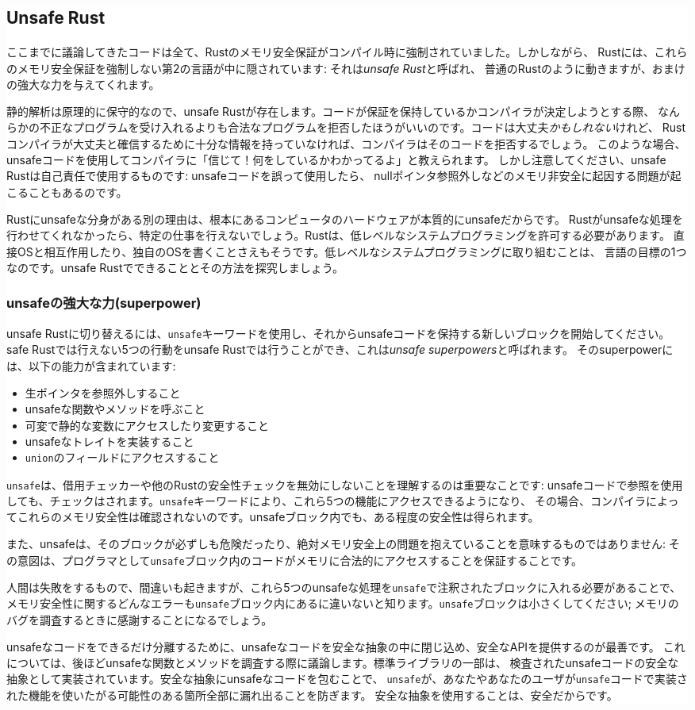 

## Unsafe Rust



ここまでに議論してきたコードは全て、Rustのメモリ安全保証がコンパイル時に強制されていました。しかしながら、
Rustには、これらのメモリ安全保証を強制しない第2の言語が中に隠されています: それは*unsafe Rust*と呼ばれ、
普通のRustのように動きますが、おまけの強大な力を与えてくれます。



静的解析は原理的に保守的なので、unsafe Rustが存在します。コードが保証を保持しているかコンパイラが決定しようとする際、
なんらかの不正なプログラムを受け入れるよりも合法なプログラムを拒否したほうがいいのです。コードは大丈夫*かもしれない*けれど、
Rustコンパイラが大丈夫と確信するために十分な情報を持っていなければ、コンパイラはそのコードを拒否するでしょう。
このような場合、unsafeコードを使用してコンパイラに「信じて！何をしているかわかってるよ」と教えられます。
しかし注意してください、unsafe Rustは自己責任で使用するものです: unsafeコードを誤って使用したら、
nullポインタ参照外しなどのメモリ非安全に起因する問題が起こることもあるのです。



Rustにunsafeな分身がある別の理由は、根本にあるコンピュータのハードウェアが本質的にunsafeだからです。
Rustがunsafeな処理を行わせてくれなかったら、特定の仕事を行えないでしょう。Rustは、低レベルなシステムプログラミングを許可する必要があります。
直接OSと相互作用したり、独自のOSを書くことさえもそうです。低レベルなシステムプログラミングに取り組むことは、
言語の目標の1つなのです。unsafe Rustでできることとその方法を探究しましょう。



### unsafeの強大な力(superpower)



unsafe Rustに切り替えるには、`unsafe`キーワードを使用し、それからunsafeコードを保持する新しいブロックを開始してください。
safe Rustでは行えない5つの行動をunsafe Rustでは行うことができ、これは*unsafe superpowers*と呼ばれます。
そのsuperpowerには、以下の能力が含まれています:



* 生ポインタを参照外しすること
* unsafeな関数やメソッドを呼ぶこと
* 可変で静的な変数にアクセスしたり変更すること
* unsafeなトレイトを実装すること
* `union`のフィールドにアクセスすること



`unsafe`は、借用チェッカーや他のRustの安全性チェックを無効にしないことを理解するのは重要なことです:
unsafeコードで参照を使用しても、チェックはされます。`unsafe`キーワードにより、これら5つの機能にアクセスできるようになり、
その場合、コンパイラによってこれらのメモリ安全性は確認されないのです。unsafeブロック内でも、ある程度の安全性は得られます。



また、unsafeは、そのブロックが必ずしも危険だったり、絶対メモリ安全上の問題を抱えていることを意味するものではありません:
その意図は、プログラマとして`unsafe`ブロック内のコードがメモリに合法的にアクセスすることを保証することです。



人間は失敗をするもので、間違いも起きますが、これら5つのunsafeな処理を`unsafe`で注釈されたブロックに入れる必要があることで、
メモリ安全性に関するどんなエラーも`unsafe`ブロック内にあるに違いないと知ります。`unsafe`ブロックは小さくしてください;
メモリのバグを調査するときに感謝することになるでしょう。



unsafeなコードをできるだけ分離するために、unsafeなコードを安全な抽象の中に閉じ込め、安全なAPIを提供するのが最善です。
これについては、後ほどunsafeな関数とメソッドを調査する際に議論します。標準ライブラリの一部は、
検査されたunsafeコードの安全な抽象として実装されています。安全な抽象にunsafeなコードを包むことで、
`unsafe`が、あなたやあなたのユーザが`unsafe`コードで実装された機能を使いたがる可能性のある箇所全部に漏れ出ることを防ぎます。
安全な抽象を使用することは、安全だからです。
